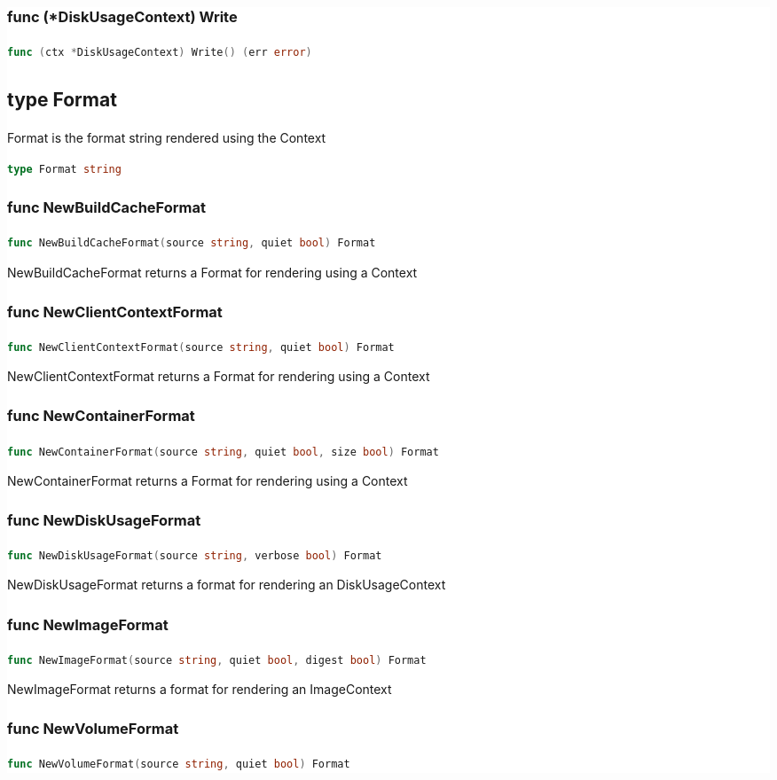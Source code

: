 ### func \(\*DiskUsageContext\) Write

```go
func (ctx *DiskUsageContext) Write() (err error)
```

## type Format

Format is the format string rendered using the Context

```go
type Format string
```

### func NewBuildCacheFormat

```go
func NewBuildCacheFormat(source string, quiet bool) Format
```

NewBuildCacheFormat returns a Format for rendering using a Context

### func NewClientContextFormat

```go
func NewClientContextFormat(source string, quiet bool) Format
```

NewClientContextFormat returns a Format for rendering using a Context

### func NewContainerFormat

```go
func NewContainerFormat(source string, quiet bool, size bool) Format
```

NewContainerFormat returns a Format for rendering using a Context

### func NewDiskUsageFormat

```go
func NewDiskUsageFormat(source string, verbose bool) Format
```

NewDiskUsageFormat returns a format for rendering an DiskUsageContext

### func NewImageFormat

```go
func NewImageFormat(source string, quiet bool, digest bool) Format
```

NewImageFormat returns a format for rendering an ImageContext

### func NewVolumeFormat

```go
func NewVolumeFormat(source string, quiet bool) Format
```
